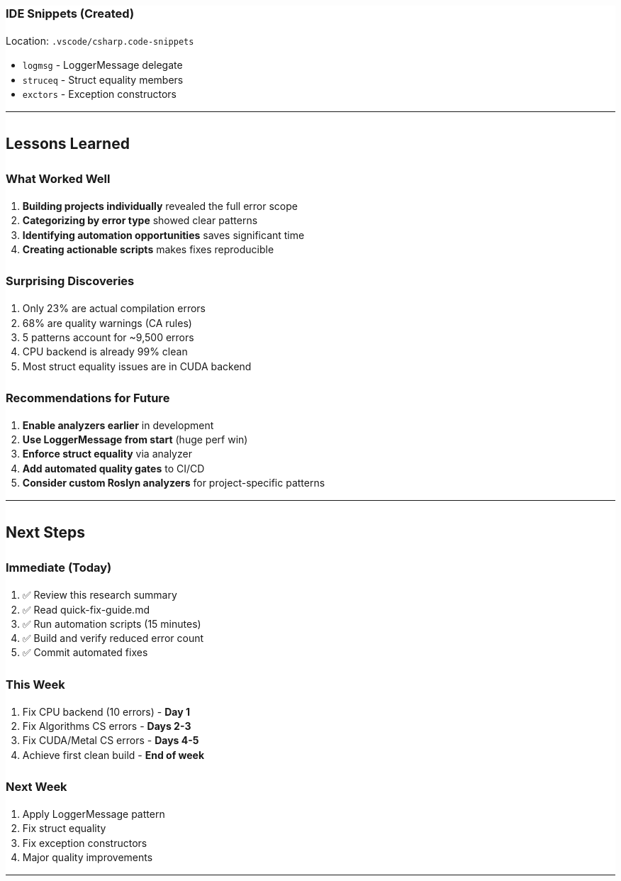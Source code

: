 ### IDE Snippets (Created)
Location: `.vscode/csharp.code-snippets`

- `logmsg` - LoggerMessage delegate
- `struceq` - Struct equality members
- `exctors` - Exception constructors

---

## Lessons Learned

### What Worked Well
1. **Building projects individually** revealed the full error scope
2. **Categorizing by error type** showed clear patterns
3. **Identifying automation opportunities** saves significant time
4. **Creating actionable scripts** makes fixes reproducible

### Surprising Discoveries
1. Only 23% are actual compilation errors
2. 68% are quality warnings (CA rules)
3. 5 patterns account for ~9,500 errors
4. CPU backend is already 99% clean
5. Most struct equality issues are in CUDA backend

### Recommendations for Future
1. **Enable analyzers earlier** in development
2. **Use LoggerMessage from start** (huge perf win)
3. **Enforce struct equality** via analyzer
4. **Add automated quality gates** to CI/CD
5. **Consider custom Roslyn analyzers** for project-specific patterns

---

## Next Steps

### Immediate (Today)
1. ✅ Review this research summary
2. ✅ Read quick-fix-guide.md
3. ✅ Run automation scripts (15 minutes)
4. ✅ Build and verify reduced error count
5. ✅ Commit automated fixes

### This Week
1. Fix CPU backend (10 errors) - **Day 1**
2. Fix Algorithms CS errors - **Days 2-3**
3. Fix CUDA/Metal CS errors - **Days 4-5**
4. Achieve first clean build - **End of week**

### Next Week
1. Apply LoggerMessage pattern
2. Fix struct equality
3. Fix exception constructors
4. Major quality improvements

---